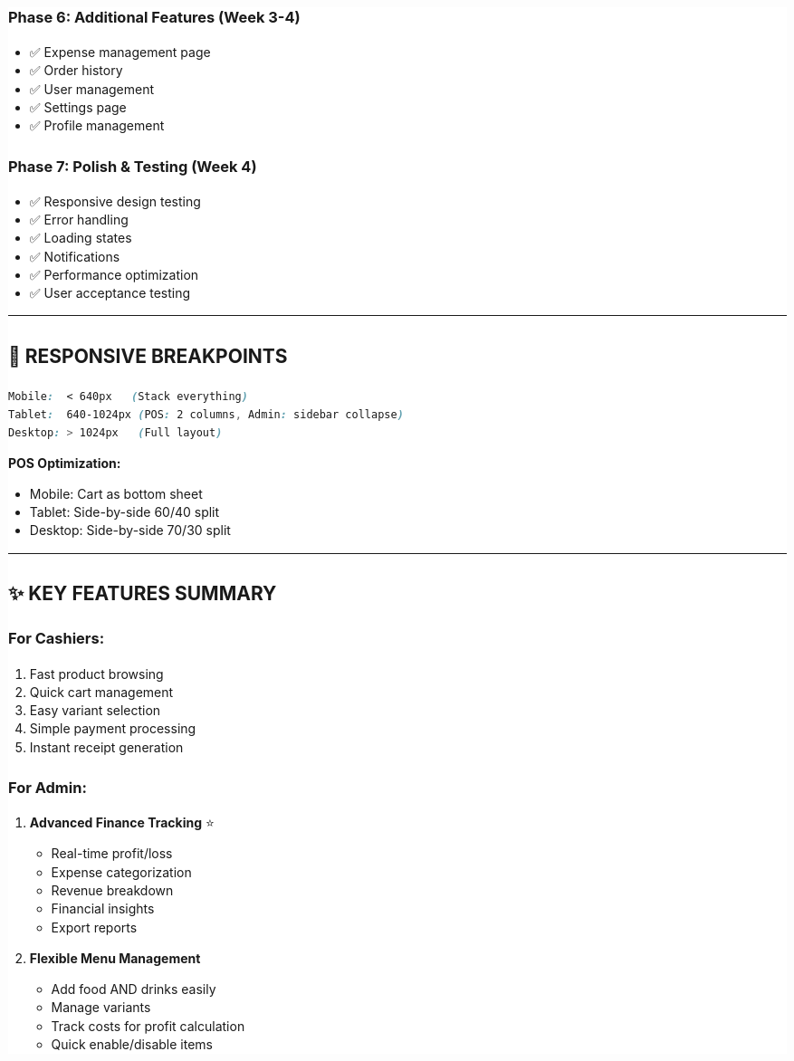 ### **Phase 6: Additional Features (Week 3-4)**
- ✅ Expense management page
- ✅ Order history
- ✅ User management
- ✅ Settings page
- ✅ Profile management

### **Phase 7: Polish & Testing (Week 4)**
- ✅ Responsive design testing
- ✅ Error handling
- ✅ Loading states
- ✅ Notifications
- ✅ Performance optimization
- ✅ User acceptance testing

---

## 📱 RESPONSIVE BREAKPOINTS

```css
Mobile:  < 640px   (Stack everything)
Tablet:  640-1024px (POS: 2 columns, Admin: sidebar collapse)
Desktop: > 1024px   (Full layout)
```

**POS Optimization:**
- Mobile: Cart as bottom sheet
- Tablet: Side-by-side 60/40 split
- Desktop: Side-by-side 70/30 split

---

## ✨ KEY FEATURES SUMMARY

### **For Cashiers:**
1. Fast product browsing
2. Quick cart management
3. Easy variant selection
4. Simple payment processing
5. Instant receipt generation

### **For Admin:**
1. **Advanced Finance Tracking** ⭐
   - Real-time profit/loss
   - Expense categorization
   - Revenue breakdown
   - Financial insights
   - Export reports

2. **Flexible Menu Management**
   - Add food AND drinks easily
   - Manage variants
   - Track costs for profit calculation
   - Quick enable/disable items
